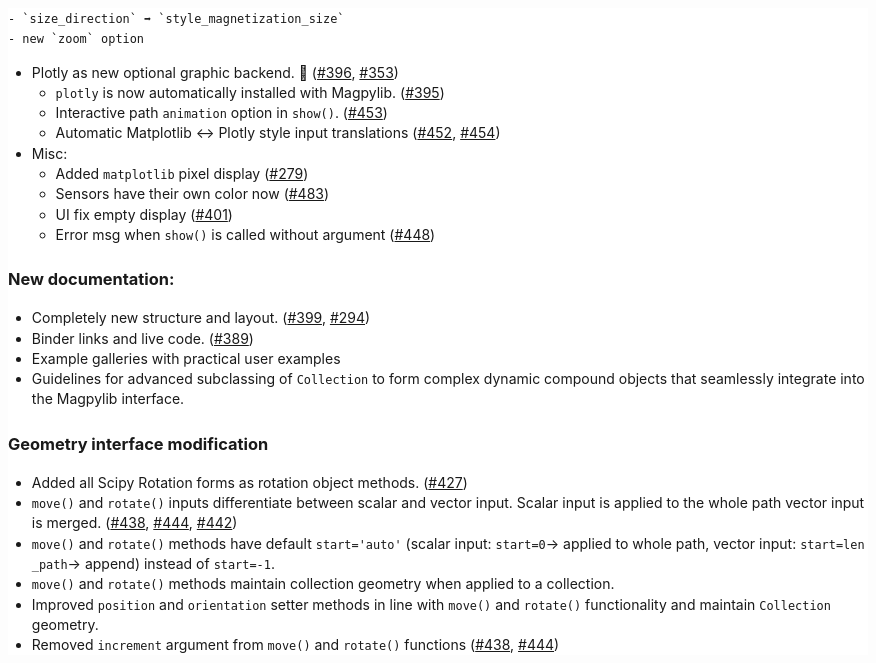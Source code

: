     - `size_direction` ➡️ `style_magnetization_size`
    - new `zoom` option
- Plotly as new optional graphic backend. 🚀
  ([#396](https://github.com/magpylib/magpylib/pull/396),
  [#353](https://github.com/magpylib/magpylib/issues/353))
  - `plotly` is now automatically installed with Magpylib.
    ([#395](https://github.com/magpylib/magpylib/issues/395))
  - Interactive path `animation` option in `show()`.
    ([#453](https://github.com/magpylib/magpylib/pull/453))
  - Automatic Matplotlib <-> Plotly style input translations
    ([#452](https://github.com/magpylib/magpylib/issues/452),
    [#454](https://github.com/magpylib/magpylib/pull/454))
- Misc:
  - Added `matplotlib` pixel display
    ([#279](https://github.com/magpylib/magpylib/issues/279))
  - Sensors have their own color now
    ([#483](https://github.com/magpylib/magpylib/pull/483))
  - UI fix empty display
    ([#401](https://github.com/magpylib/magpylib/issues/401))
  - Error msg when `show()` is called without argument
    ([#448](https://github.com/magpylib/magpylib/issues/448))

### New documentation:

- Completely new structure and layout.
  ([#399](https://github.com/magpylib/magpylib/issues/399),
  [#294](https://github.com/magpylib/magpylib/issues/294))
- Binder links and live code.
  ([#389](https://github.com/magpylib/magpylib/issues/389))
- Example galleries with practical user examples
- Guidelines for advanced subclassing of `Collection` to form complex dynamic
  compound objects that seamlessly integrate into the Magpylib interface.

### Geometry interface modification

- Added all Scipy Rotation forms as rotation object methods.
  ([#427](https://github.com/magpylib/magpylib/pull/427))
- `move()` and `rotate()` inputs differentiate between scalar and vector input.
  Scalar input is applied to the whole path vector input is merged.
  ([#438](https://github.com/magpylib/magpylib/discussions/438),
  [#444](https://github.com/magpylib/magpylib/issues/444),
  [#442](https://github.com/magpylib/magpylib/issues/443))
- `move()` and `rotate()` methods have default `start='auto'` (scalar input:
  `start=0`-> applied to whole path, vector input: `start=len_path`-> append)
  instead of `start=-1`.
- `move()` and `rotate()` methods maintain collection geometry when applied to a
  collection.
- Improved `position` and `orientation` setter methods in line with `move()` and
  `rotate()` functionality and maintain `Collection` geometry.
- Removed `increment` argument from `move()` and `rotate()` functions
  ([#438](https://github.com/magpylib/magpylib/discussions/438),
  [#444](https://github.com/magpylib/magpylib/issues/444))
